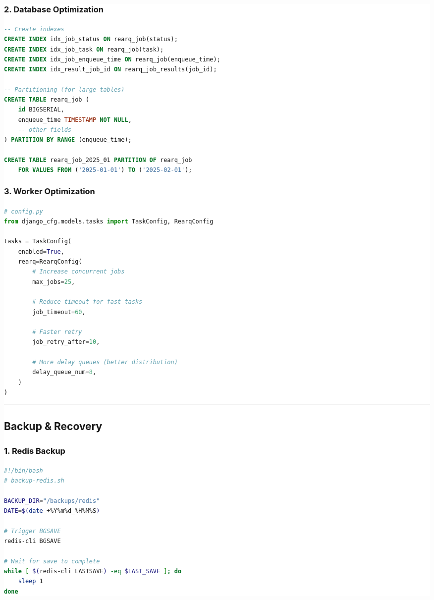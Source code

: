 ### 2. Database Optimization

```sql
-- Create indexes
CREATE INDEX idx_job_status ON rearq_job(status);
CREATE INDEX idx_job_task ON rearq_job(task);
CREATE INDEX idx_job_enqueue_time ON rearq_job(enqueue_time);
CREATE INDEX idx_result_job_id ON rearq_job_results(job_id);

-- Partitioning (for large tables)
CREATE TABLE rearq_job (
    id BIGSERIAL,
    enqueue_time TIMESTAMP NOT NULL,
    -- other fields
) PARTITION BY RANGE (enqueue_time);

CREATE TABLE rearq_job_2025_01 PARTITION OF rearq_job
    FOR VALUES FROM ('2025-01-01') TO ('2025-02-01');
```

### 3. Worker Optimization

```python
# config.py
from django_cfg.models.tasks import TaskConfig, RearqConfig

tasks = TaskConfig(
    enabled=True,
    rearq=RearqConfig(
        # Increase concurrent jobs
        max_jobs=25,

        # Reduce timeout for fast tasks
        job_timeout=60,

        # Faster retry
        job_retry_after=10,

        # More delay queues (better distribution)
        delay_queue_num=8,
    )
)
```

---

## Backup & Recovery

### 1. Redis Backup

```bash
#!/bin/bash
# backup-redis.sh

BACKUP_DIR="/backups/redis"
DATE=$(date +%Y%m%d_%H%M%S)

# Trigger BGSAVE
redis-cli BGSAVE

# Wait for save to complete
while [ $(redis-cli LASTSAVE) -eq $LAST_SAVE ]; do
    sleep 1
done
```